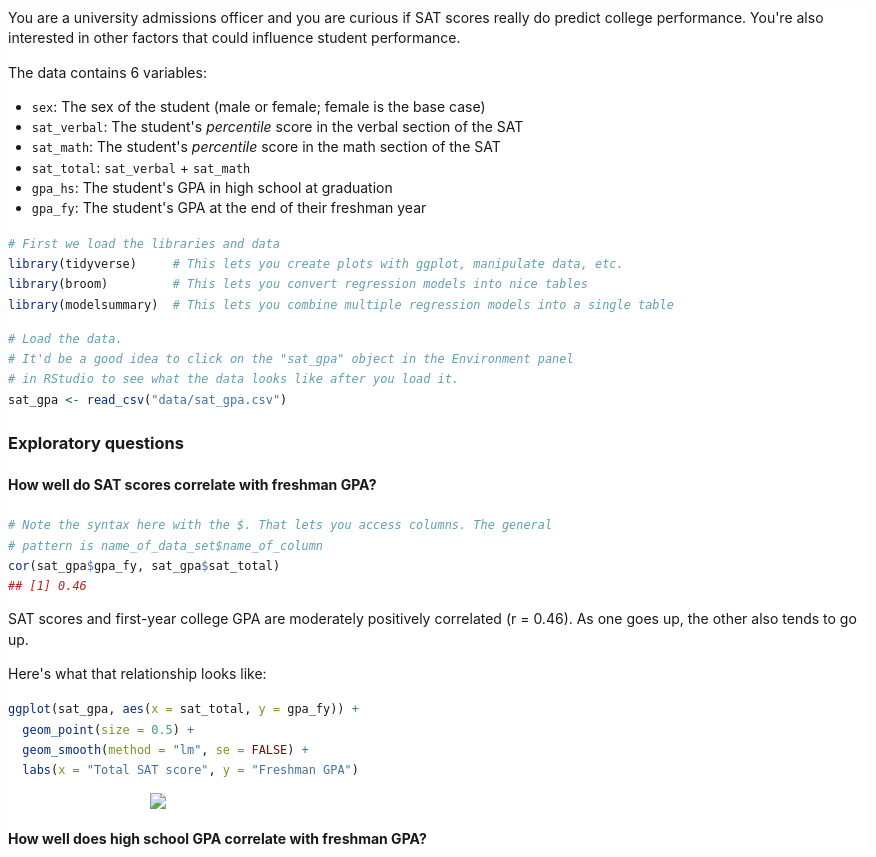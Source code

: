 [^note]: This is real data about real students, [compiled and cleaned by a professor at Dartmouth.](https://www.dartmouth.edu/~chance/course/Syllabi/Princeton96/Class12.html)

You are a university admissions officer and you are curious if SAT scores really do predict college performance. You're also interested in other factors that could influence student performance.

The data contains 6 variables:

- `sex`: The sex of the student (male or female; female is the base case)
- `sat_verbal`: The student's *percentile* score in the verbal section of the SAT
- `sat_math`: The student's *percentile* score in the math section of the SAT
- `sat_total`: `sat_verbal` + `sat_math`
- `gpa_hs`: The student's GPA in high school at graduation
- `gpa_fy`: The student's GPA at the end of their freshman year


```r
# First we load the libraries and data
library(tidyverse)     # This lets you create plots with ggplot, manipulate data, etc.
library(broom)         # This lets you convert regression models into nice tables
library(modelsummary)  # This lets you combine multiple regression models into a single table
```


```r
# Load the data.
# It'd be a good idea to click on the "sat_gpa" object in the Environment panel
# in RStudio to see what the data looks like after you load it.
sat_gpa <- read_csv("data/sat_gpa.csv")
```



### Exploratory questions

#### How well do SAT scores correlate with freshman GPA?


```r
# Note the syntax here with the $. That lets you access columns. The general
# pattern is name_of_data_set$name_of_column
cor(sat_gpa$gpa_fy, sat_gpa$sat_total)
## [1] 0.46
```

SAT scores and first-year college GPA are moderately positively correlated (r = 0.46). As one goes up, the other also tends to go up.

Here's what that relationship looks like:


```r
ggplot(sat_gpa, aes(x = sat_total, y = gpa_fy)) +
  geom_point(size = 0.5) +
  geom_smooth(method = "lm", se = FALSE) +
  labs(x = "Total SAT score", y = "Freshman GPA")
```

<img src="/example/02-practico_files/figure-html/plot-sat-gpa-correlation-1.png" width="576" style="display: block; margin: auto;" />

#### How well does high school GPA correlate with freshman GPA?
